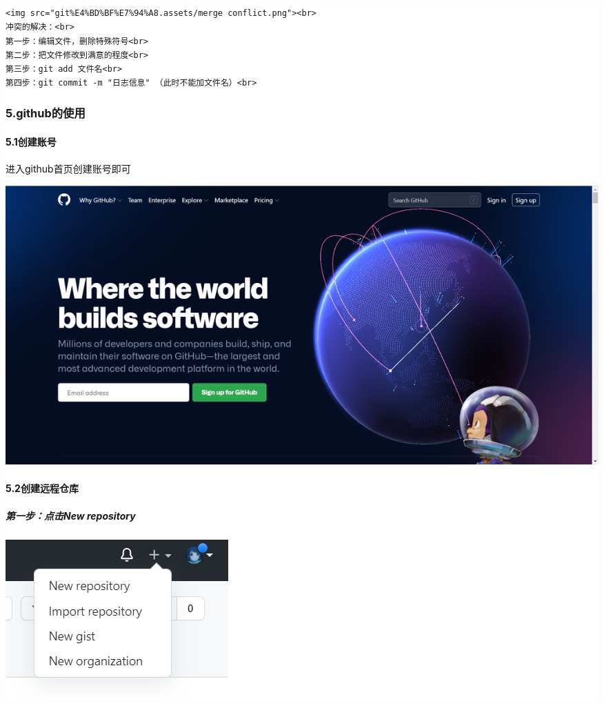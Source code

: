     <img src="git%E4%BD%BF%E7%94%A8.assets/merge conflict.png"><br>
    冲突的解决：<br>
    第一步：编辑文件，删除特殊符号<br>
    第二步：把文件修改到满意的程度<br>
    第三步：git add 文件名<br>
    第四步：git commit -m "日志信息" （此时不能加文件名）<br>
</ul>

### 5.github的使用

#### 5.1创建账号

进入github首页创建账号即可

<img src="git%E4%BD%BF%E7%94%A8.assets/github.png">

#### 5.2创建远程仓库

##### 第一步：点击New repository

<img src="git%E4%BD%BF%E7%94%A8.assets/new repository.png">
